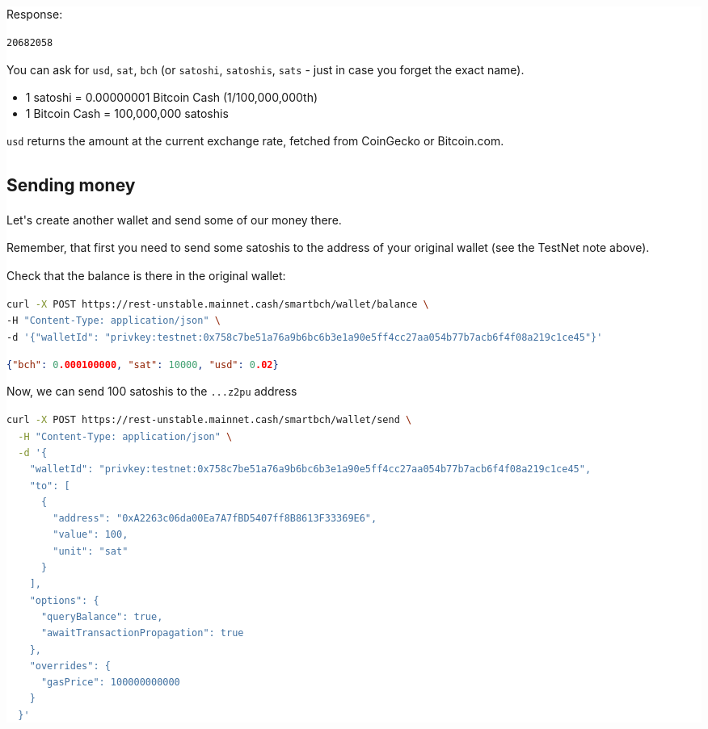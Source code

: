 Response:

```
20682058
```

You can ask for `usd`, `sat`, `bch` (or `satoshi`, `satoshis`, `sats` - just in case you forget the exact name).

- 1 satoshi = 0.00000001 Bitcoin Cash (1/100,000,000th)
- 1 Bitcoin Cash = 100,000,000 satoshis

`usd` returns the amount at the current exchange rate, fetched from CoinGecko or Bitcoin.com.

## Sending money

Let's create another wallet and send some of our money there.

Remember, that first you need to send some satoshis to the address of your original wallet (see the TestNet note above).

Check that the balance is there in the original wallet:

```bash
curl -X POST https://rest-unstable.mainnet.cash/smartbch/wallet/balance \
-H "Content-Type: application/json" \
-d '{"walletId": "privkey:testnet:0x758c7be51a76a9b6bc6b3e1a90e5ff4cc27aa054b77b7acb6f4f08a219c1ce45"}'
```

```json
{"bch": 0.000100000, "sat": 10000, "usd": 0.02}
```

Now, we can send 100 satoshis to the `...z2pu` address

```bash
curl -X POST https://rest-unstable.mainnet.cash/smartbch/wallet/send \
  -H "Content-Type: application/json" \
  -d '{
    "walletId": "privkey:testnet:0x758c7be51a76a9b6bc6b3e1a90e5ff4cc27aa054b77b7acb6f4f08a219c1ce45",
    "to": [
      {
        "address": "0xA2263c06da00Ea7A7fBD5407ff8B8613F33369E6",
        "value": 100,
        "unit": "sat"
      }
    ],
    "options": {
      "queryBalance": true,
      "awaitTransactionPropagation": true
    },
    "overrides": {
      "gasPrice": 100000000000
    }
  }'
```
